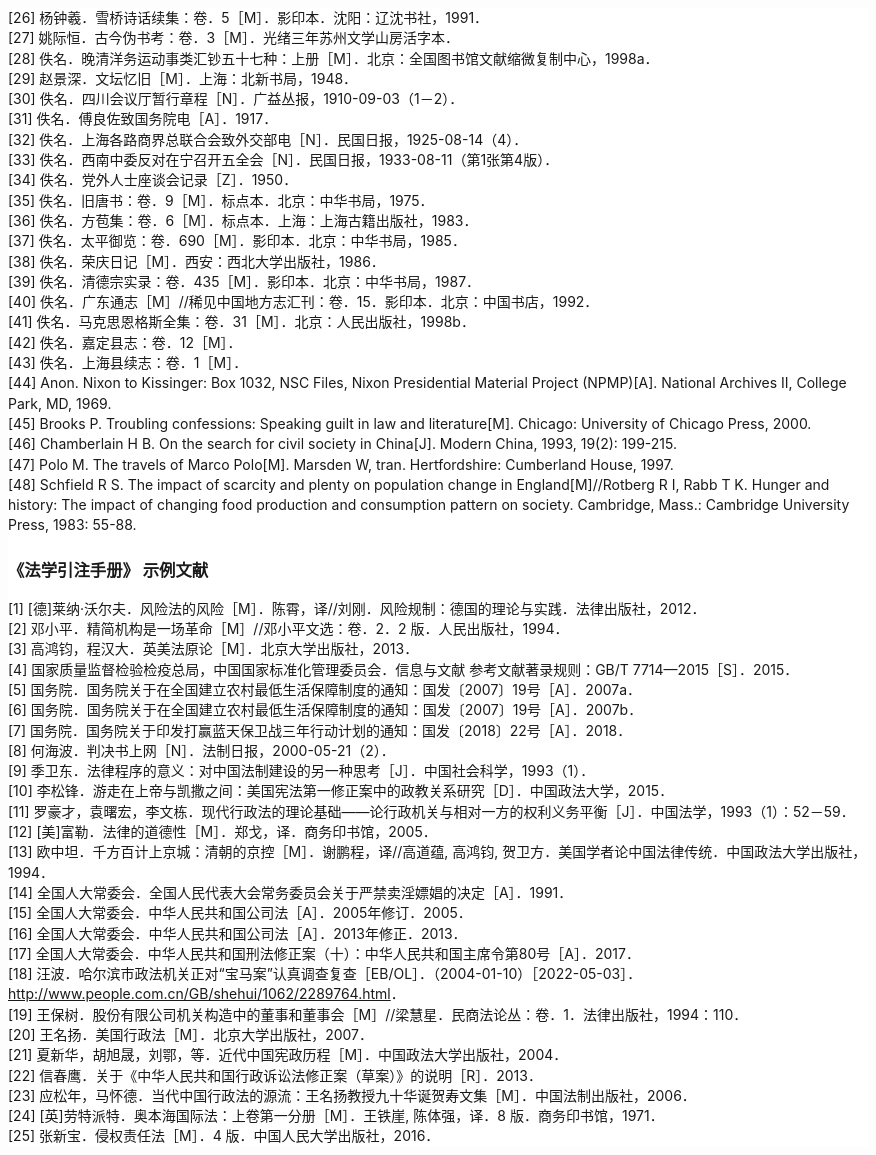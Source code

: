   <div class="csl-entry">[26]	杨钟羲．雪桥诗话续集：卷．5［M］．影印本．沈阳：辽沈书社，1991．</div>
  <div class="csl-entry">[27]	姚际恒．古今伪书考：卷．3［M］．光绪三年苏州文学山房活字本．</div>
  <div class="csl-entry">[28]	佚名．晚清洋务运动事类汇钞五十七种：上册［M］．北京：全国图书馆文献缩微复制中心，1998a．</div>
  <div class="csl-entry">[29]	赵景深．文坛忆旧［M］．上海：北新书局，1948．</div>
  <div class="csl-entry">[30]	佚名．四川会议厅暂行章程［N］．广益丛报，1910-09-03（1－2）．</div>
  <div class="csl-entry">[31]	佚名．傅良佐致国务院电［A］．1917．</div>
  <div class="csl-entry">[32]	佚名．上海各路商界总联合会致外交部电［N］．民国日报，1925-08-14（4）．</div>
  <div class="csl-entry">[33]	佚名．西南中委反对在宁召开五全会［N］．民国日报，1933-08-11（第1张第4版）．</div>
  <div class="csl-entry">[34]	佚名．党外人士座谈会记录［Z］．1950．</div>
  <div class="csl-entry">[35]	佚名．旧唐书：卷．9［M］．标点本．北京：中华书局，1975．</div>
  <div class="csl-entry">[36]	佚名．方苞集：卷．6［M］．标点本．上海：上海古籍出版社，1983．</div>
  <div class="csl-entry">[37]	佚名．太平御览：卷．690［M］．影印本．北京：中华书局，1985．</div>
  <div class="csl-entry">[38]	佚名．荣庆日记［M］．西安：西北大学出版社，1986．</div>
  <div class="csl-entry">[39]	佚名．清德宗实录：卷．435［M］．影印本．北京：中华书局，1987．</div>
  <div class="csl-entry">[40]	佚名．广东通志［M］//稀见中国地方志汇刊：卷．15．影印本．北京：中国书店，1992．</div>
  <div class="csl-entry">[41]	佚名．马克思恩格斯全集：卷．31［M］．北京：人民出版社，1998b．</div>
  <div class="csl-entry">[42]	佚名．嘉定县志：卷．12［M］．</div>
  <div class="csl-entry">[43]	佚名．上海县续志：卷．1［M］．</div>
  <div class="csl-entry">[44]	Anon. Nixon to Kissinger: Box 1032, NSC Files, Nixon Presidential Material Project (NPMP)[A]. National Archives II, College Park, MD, 1969.</div>
  <div class="csl-entry">[45]	Brooks P. Troubling confessions: Speaking guilt in law and literature[M]. Chicago: University of Chicago Press, 2000.</div>
  <div class="csl-entry">[46]	Chamberlain H B. On the search for civil society in China[J]. Modern China, 1993, 19(2): 199-215.</div>
  <div class="csl-entry">[47]	Polo M. The travels of Marco Polo[M]. Marsden W, tran. Hertfordshire: Cumberland House, 1997.</div>
  <div class="csl-entry">[48]	Schfield R S. The impact of scarcity and plenty on population change in England[M]//Rotberg R I, Rabb T K. Hunger and history: The impact of changing food production and consumption pattern on society. Cambridge, Mass.: Cambridge University Press, 1983: 55-88.</div>
</div>

### 《法学引注手册》 示例文献

<div class="csl-bib-body second-field-align-flush">
  <div class="csl-entry">[1]	[德]莱纳·沃尔夫．风险法的风险［M］．陈霄，译//刘刚．风险规制：德国的理论与实践．法律出版社，2012．</div>
  <div class="csl-entry">[2]	邓小平．精简机构是一场革命［M］//邓小平文选：卷．2．2 版．人民出版社，1994．</div>
  <div class="csl-entry">[3]	高鸿钧，程汉大．英美法原论［M］．北京大学出版社，2013．</div>
  <div class="csl-entry">[4]	国家质量监督检验检疫总局，中国国家标准化管理委员会．信息与文献 参考文献著录规则：GB/T 7714—2015［S］．2015．</div>
  <div class="csl-entry">[5]	国务院．国务院关于在全国建立农村最低生活保障制度的通知：国发〔2007〕19号［A］．2007a．</div>
  <div class="csl-entry">[6]	国务院．国务院关于在全国建立农村最低生活保障制度的通知：国发〔2007〕19号［A］．2007b．</div>
  <div class="csl-entry">[7]	国务院．国务院关于印发打赢蓝天保卫战三年行动计划的通知：国发〔2018〕22号［A］．2018．</div>
  <div class="csl-entry">[8]	何海波．判决书上网［N］．法制日报，2000-05-21（2）．</div>
  <div class="csl-entry">[9]	季卫东．法律程序的意义：对中国法制建设的另一种思考［J］．中国社会科学，1993（1）．</div>
  <div class="csl-entry">[10]	李松锋．游走在上帝与凯撒之间：美国宪法第一修正案中的政教关系研究［D］．中国政法大学，2015．</div>
  <div class="csl-entry">[11]	罗豪才，袁曙宏，李文栋．现代行政法的理论基础——论行政机关与相对一方的权利义务平衡［J］．中国法学，1993（1）：52－59．</div>
  <div class="csl-entry">[12]	[美]富勒．法律的道德性［M］．郑戈，译．商务印书馆，2005．</div>
  <div class="csl-entry">[13]	欧中坦．千方百计上京城：清朝的京控［M］．谢鹏程，译//高道蕴, 高鸿钧, 贺卫方．美国学者论中国法律传统．中国政法大学出版社，1994．</div>
  <div class="csl-entry">[14]	全国人大常委会．全国人民代表大会常务委员会关于严禁卖淫嫖娼的决定［A］．1991．</div>
  <div class="csl-entry">[15]	全国人大常委会．中华人民共和国公司法［A］．2005年修订．2005．</div>
  <div class="csl-entry">[16]	全国人大常委会．中华人民共和国公司法［A］．2013年修正．2013．</div>
  <div class="csl-entry">[17]	全国人大常委会．中华人民共和国刑法修正案（十）：中华人民共和国主席令第80号［A］．2017．</div>
  <div class="csl-entry">[18]	汪波．哈尔滨市政法机关正对“宝马案”认真调查复查［EB/OL］．（2004-01-10）［2022-05-03］．<a href="http://www.people.com.cn/GB/shehui/1062/2289764.html">http://www.people.com.cn/GB/shehui/1062/2289764.html</a>．</div>
  <div class="csl-entry">[19]	王保树．股份有限公司机关构造中的董事和董事会［M］//梁慧星．民商法论丛：卷．1．法律出版社，1994：110．</div>
  <div class="csl-entry">[20]	王名扬．美国行政法［M］．北京大学出版社，2007．</div>
  <div class="csl-entry">[21]	夏新华，胡旭晟，刘鄂，等．近代中国宪政历程［M］．中国政法大学出版社，2004．</div>
  <div class="csl-entry">[22]	信春鹰．关于《中华人民共和国行政诉讼法修正案（草案）》的说明［R］．2013．</div>
  <div class="csl-entry">[23]	应松年，马怀德．当代中国行政法的源流：王名扬教授九十华诞贺寿文集［M］．中国法制出版社，2006．</div>
  <div class="csl-entry">[24]	[英]劳特派特．奥本海国际法：上卷第一分册［M］．王铁崖, 陈体强，译．8 版．商务印书馆，1971．</div>
  <div class="csl-entry">[25]	张新宝．侵权责任法［M］．4 版．中国人民大学出版社，2016．</div>